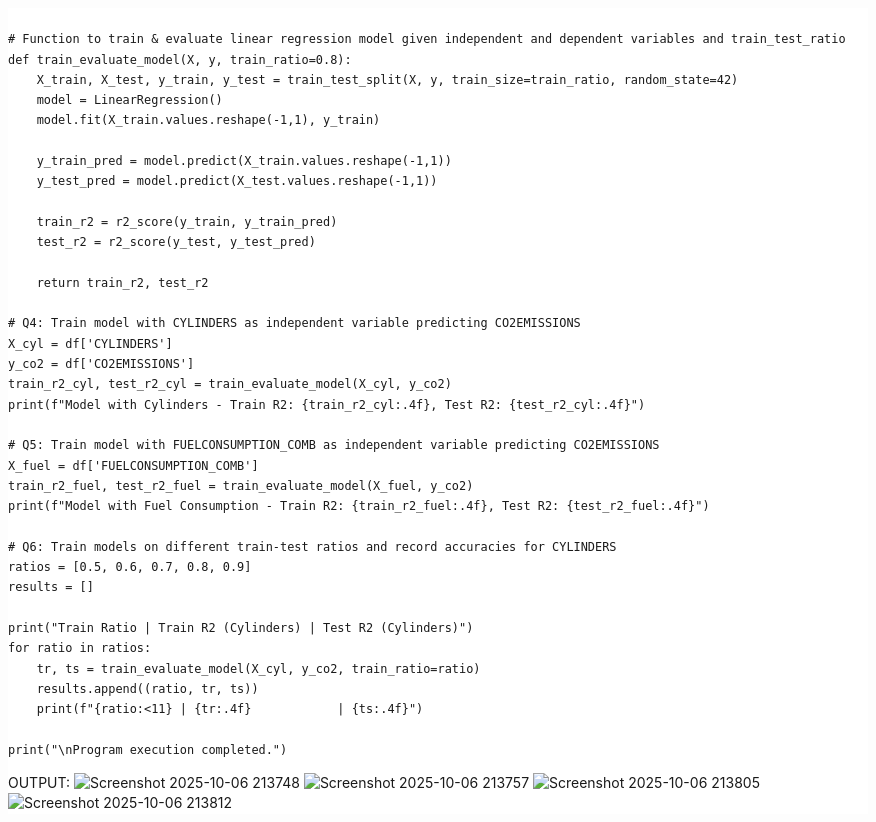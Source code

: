 ```

# Function to train & evaluate linear regression model given independent and dependent variables and train_test_ratio
def train_evaluate_model(X, y, train_ratio=0.8):
    X_train, X_test, y_train, y_test = train_test_split(X, y, train_size=train_ratio, random_state=42)
    model = LinearRegression()
    model.fit(X_train.values.reshape(-1,1), y_train)
    
    y_train_pred = model.predict(X_train.values.reshape(-1,1))
    y_test_pred = model.predict(X_test.values.reshape(-1,1))
    
    train_r2 = r2_score(y_train, y_train_pred)
    test_r2 = r2_score(y_test, y_test_pred)
    
    return train_r2, test_r2

# Q4: Train model with CYLINDERS as independent variable predicting CO2EMISSIONS
X_cyl = df['CYLINDERS']
y_co2 = df['CO2EMISSIONS']
train_r2_cyl, test_r2_cyl = train_evaluate_model(X_cyl, y_co2)
print(f"Model with Cylinders - Train R2: {train_r2_cyl:.4f}, Test R2: {test_r2_cyl:.4f}")

# Q5: Train model with FUELCONSUMPTION_COMB as independent variable predicting CO2EMISSIONS
X_fuel = df['FUELCONSUMPTION_COMB']
train_r2_fuel, test_r2_fuel = train_evaluate_model(X_fuel, y_co2)
print(f"Model with Fuel Consumption - Train R2: {train_r2_fuel:.4f}, Test R2: {test_r2_fuel:.4f}")

# Q6: Train models on different train-test ratios and record accuracies for CYLINDERS
ratios = [0.5, 0.6, 0.7, 0.8, 0.9]
results = []

print("Train Ratio | Train R2 (Cylinders) | Test R2 (Cylinders)")
for ratio in ratios:
    tr, ts = train_evaluate_model(X_cyl, y_co2, train_ratio=ratio)
    results.append((ratio, tr, ts))
    print(f"{ratio:<11} | {tr:.4f}            | {ts:.4f}")

print("\nProgram execution completed.")

```

OUTPUT:
<img width="1293" height="586" alt="Screenshot 2025-10-06 213748" src="https://github.com/user-attachments/assets/8aa8cb47-82eb-4396-92cd-9f7757fa8e52" />
<img width="1161" height="595" alt="Screenshot 2025-10-06 213757" src="https://github.com/user-attachments/assets/0ff1e727-9ece-446d-b6b1-b04083ee92e7" />
<img width="1182" height="587" alt="Screenshot 2025-10-06 213805" src="https://github.com/user-attachments/assets/37fb0fc2-c951-4ee8-b6ff-e7c9a55784a1" />
<img width="725" height="227" alt="Screenshot 2025-10-06 213812" src="https://github.com/user-attachments/assets/6c7ed1dd-bd2d-4db0-814f-881c8b52ac38" />



